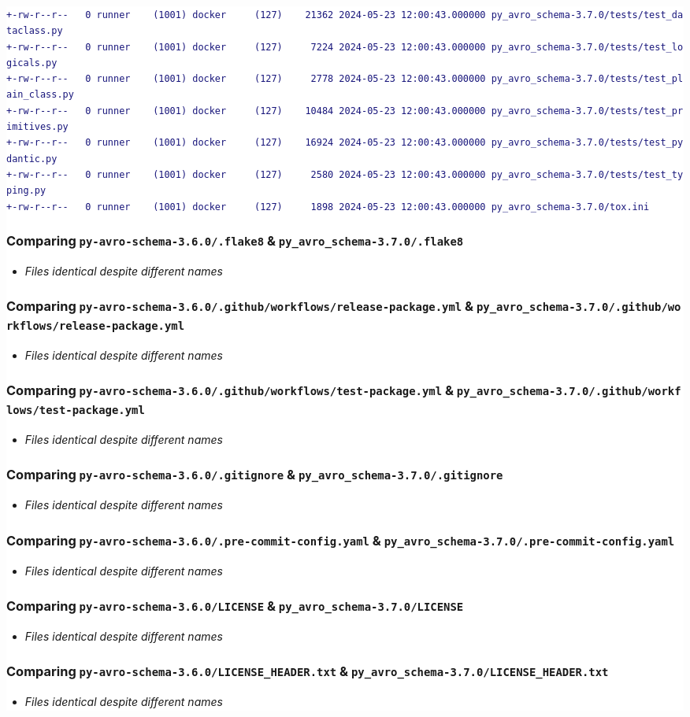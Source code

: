 ```diff
+-rw-r--r--   0 runner    (1001) docker     (127)    21362 2024-05-23 12:00:43.000000 py_avro_schema-3.7.0/tests/test_dataclass.py
+-rw-r--r--   0 runner    (1001) docker     (127)     7224 2024-05-23 12:00:43.000000 py_avro_schema-3.7.0/tests/test_logicals.py
+-rw-r--r--   0 runner    (1001) docker     (127)     2778 2024-05-23 12:00:43.000000 py_avro_schema-3.7.0/tests/test_plain_class.py
+-rw-r--r--   0 runner    (1001) docker     (127)    10484 2024-05-23 12:00:43.000000 py_avro_schema-3.7.0/tests/test_primitives.py
+-rw-r--r--   0 runner    (1001) docker     (127)    16924 2024-05-23 12:00:43.000000 py_avro_schema-3.7.0/tests/test_pydantic.py
+-rw-r--r--   0 runner    (1001) docker     (127)     2580 2024-05-23 12:00:43.000000 py_avro_schema-3.7.0/tests/test_typing.py
+-rw-r--r--   0 runner    (1001) docker     (127)     1898 2024-05-23 12:00:43.000000 py_avro_schema-3.7.0/tox.ini
```

### Comparing `py-avro-schema-3.6.0/.flake8` & `py_avro_schema-3.7.0/.flake8`

 * *Files identical despite different names*

### Comparing `py-avro-schema-3.6.0/.github/workflows/release-package.yml` & `py_avro_schema-3.7.0/.github/workflows/release-package.yml`

 * *Files identical despite different names*

### Comparing `py-avro-schema-3.6.0/.github/workflows/test-package.yml` & `py_avro_schema-3.7.0/.github/workflows/test-package.yml`

 * *Files identical despite different names*

### Comparing `py-avro-schema-3.6.0/.gitignore` & `py_avro_schema-3.7.0/.gitignore`

 * *Files identical despite different names*

### Comparing `py-avro-schema-3.6.0/.pre-commit-config.yaml` & `py_avro_schema-3.7.0/.pre-commit-config.yaml`

 * *Files identical despite different names*

### Comparing `py-avro-schema-3.6.0/LICENSE` & `py_avro_schema-3.7.0/LICENSE`

 * *Files identical despite different names*

### Comparing `py-avro-schema-3.6.0/LICENSE_HEADER.txt` & `py_avro_schema-3.7.0/LICENSE_HEADER.txt`

 * *Files identical despite different names*
